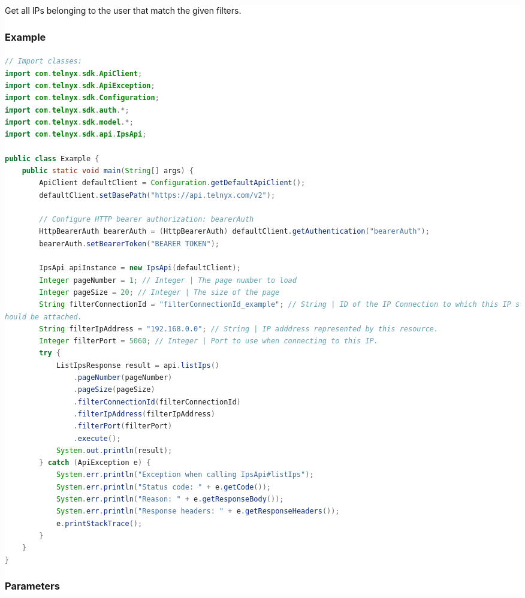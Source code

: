 Get all IPs belonging to the user that match the given filters.

### Example

```java
// Import classes:
import com.telnyx.sdk.ApiClient;
import com.telnyx.sdk.ApiException;
import com.telnyx.sdk.Configuration;
import com.telnyx.sdk.auth.*;
import com.telnyx.sdk.model.*;
import com.telnyx.sdk.api.IpsApi;

public class Example {
    public static void main(String[] args) {
        ApiClient defaultClient = Configuration.getDefaultApiClient();
        defaultClient.setBasePath("https://api.telnyx.com/v2");
        
        // Configure HTTP bearer authorization: bearerAuth
        HttpBearerAuth bearerAuth = (HttpBearerAuth) defaultClient.getAuthentication("bearerAuth");
        bearerAuth.setBearerToken("BEARER TOKEN");

        IpsApi apiInstance = new IpsApi(defaultClient);
        Integer pageNumber = 1; // Integer | The page number to load
        Integer pageSize = 20; // Integer | The size of the page
        String filterConnectionId = "filterConnectionId_example"; // String | ID of the IP Connection to which this IP should be attached.
        String filterIpAddress = "192.168.0.0"; // String | IP adddress represented by this resource.
        Integer filterPort = 5060; // Integer | Port to use when connecting to this IP.
        try {
            ListIpsResponse result = api.listIps()
                .pageNumber(pageNumber)
                .pageSize(pageSize)
                .filterConnectionId(filterConnectionId)
                .filterIpAddress(filterIpAddress)
                .filterPort(filterPort)
                .execute();
            System.out.println(result);
        } catch (ApiException e) {
            System.err.println("Exception when calling IpsApi#listIps");
            System.err.println("Status code: " + e.getCode());
            System.err.println("Reason: " + e.getResponseBody());
            System.err.println("Response headers: " + e.getResponseHeaders());
            e.printStackTrace();
        }
    }
}
```

### Parameters
